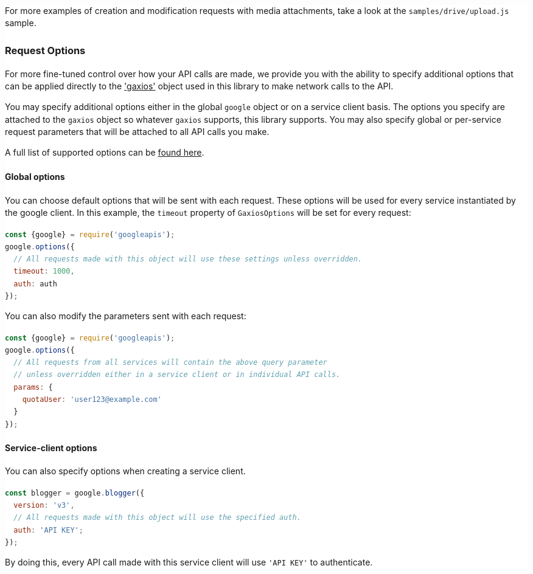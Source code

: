 For more examples of creation and modification requests with media attachments, take a look at the `samples/drive/upload.js` sample.

### Request Options
For more fine-tuned control over how your API calls are made, we provide you with the ability to specify additional options that can be applied directly to the ['gaxios'][gaxios] object used in this library to make network calls to the API.

You may specify additional options either in the global `google` object or on a service client basis. The options you specify are attached to the `gaxios` object so whatever `gaxios` supports, this library supports. You may also specify global or per-service request parameters that will be attached to all API calls you make.

A full list of supported options can be [found here](https://github.com/googleapis/gaxios/#request-options).

#### Global options
You can choose default options that will be sent with each request. These options will be used for every service instantiated by the google client. In this example, the `timeout` property of `GaxiosOptions` will be set for every request:

```js
const {google} = require('googleapis');
google.options({
  // All requests made with this object will use these settings unless overridden.
  timeout: 1000,
  auth: auth
});
```

You can also modify the parameters sent with each request:

```js
const {google} = require('googleapis');
google.options({
  // All requests from all services will contain the above query parameter
  // unless overridden either in a service client or in individual API calls.
  params: {
    quotaUser: 'user123@example.com'
  }
});
```

#### Service-client options

You can also specify options when creating a service client.

```js
const blogger = google.blogger({
  version: 'v3',
  // All requests made with this object will use the specified auth.
  auth: 'API KEY';
});
```

By doing this, every API call made with this service client will use `'API KEY'` to authenticate.


[snyk-image]: https://snyk.io/test/github/googleapis/google-api-nodejs-client/badge.svg
[snyk-url]: https://snyk.io/test/github/googleapis/google-api-nodejs-client
[david-image]: https://david-dm.org/googleapis/google-api-nodejs-client.svg
[david-url]: https://david-dm.org/googleapis/google-api-nodejs-client
[npmimg]: https://img.shields.io/npm/v/googleapis.svg
[npm]: https://www.npmjs.org/package/googleapis
[bugs]: https://github.com/googleapis/google-api-nodejs-client/issues
[node]: http://nodejs.org/
[stackoverflow]: http://stackoverflow.com/questions/tagged/google-api-nodejs-client
[apiexplorer]: https://developers.google.com/apis-explorer
[usingkeys]: https://support.google.com/cloud/answer/6158862?hl=en
[contributing]: https://github.com/googleapis/google-api-nodejs-client/blob/main/CONTRIBUTING.md
[license]: https://github.com/googleapis/google-api-nodejs-client/tree/main/LICENSE
[authdocs]: https://developers.google.com/identity/protocols/OpenIDConnect
[gaxios]: https://github.com/JustinBeckwith/gaxios
[stream]: http://nodejs.org/api/stream.html#stream_class_stream_readable
[releasenotes]: https://github.com/googleapis/google-api-nodejs-client/releases
[devconsole]: https://console.cloud.google.com/apis/credentials
[oauth]: https://developers.google.com/identity/protocols/OAuth2
[oauthexample]: https://github.com/googleapis/google-api-nodejs-client/tree/main/samples/oauth2.js
[options]: https://github.com/googleapis/google-api-nodejs-client/tree/main#options
[googlecloud]: https://cloud.google.com/nodejs/docs/reference/libraries
[googlecloudapis]: https://cloud.google.com/nodejs/docs/reference/apis
[cloudplatform]: https://cloud.google.com/docs/
[downloadsimg]: https://img.shields.io/npm/dm/googleapis.svg
[downloads]: https://www.npmjs.com/package/googleapis